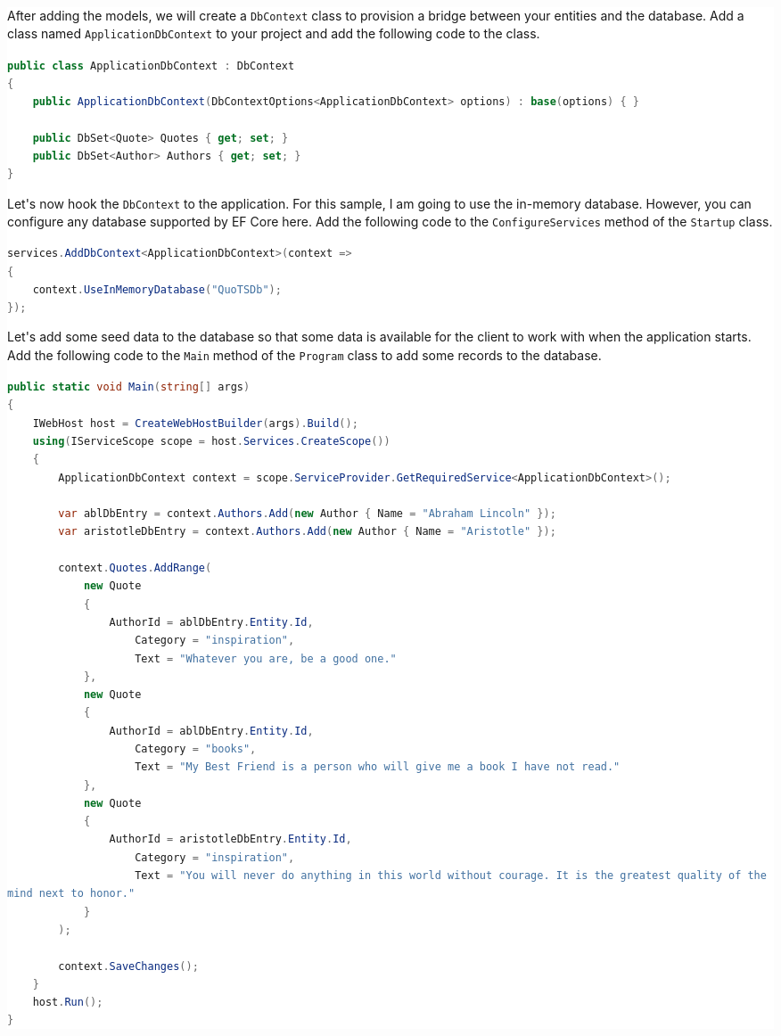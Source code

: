 After adding the models, we will create a `DbContext` class to provision a bridge between your entities and the database. Add a class named `ApplicationDbContext` to your project and add the following code to the class.

```cs
public class ApplicationDbContext : DbContext
{
    public ApplicationDbContext(DbContextOptions<ApplicationDbContext> options) : base(options) { }

    public DbSet<Quote> Quotes { get; set; }
    public DbSet<Author> Authors { get; set; }
}
```

Let's now hook the `DbContext` to the application. For this sample, I am going to use the in-memory database. However, you can configure any database supported by EF Core here. Add the following code to the `ConfigureServices` method of the `Startup` class.

```cs
services.AddDbContext<ApplicationDbContext>(context =>
{
    context.UseInMemoryDatabase("QuoTSDb");
});
```

Let's add some seed data to the database so that some data is available for the client to work with when the application starts. Add the following code to the `Main` method of the `Program` class to add some records to the database.

```cs
public static void Main(string[] args)
{
    IWebHost host = CreateWebHostBuilder(args).Build();
    using(IServiceScope scope = host.Services.CreateScope())
    {
        ApplicationDbContext context = scope.ServiceProvider.GetRequiredService<ApplicationDbContext>();

        var ablDbEntry = context.Authors.Add(new Author { Name = "Abraham Lincoln" });
        var aristotleDbEntry = context.Authors.Add(new Author { Name = "Aristotle" });

        context.Quotes.AddRange(
            new Quote
            {
                AuthorId = ablDbEntry.Entity.Id,
                    Category = "inspiration",
                    Text = "Whatever you are, be a good one."
            },
            new Quote
            {
                AuthorId = ablDbEntry.Entity.Id,
                    Category = "books",
                    Text = "My Best Friend is a person who will give me a book I have not read."
            },
            new Quote
            {
                AuthorId = aristotleDbEntry.Entity.Id,
                    Category = "inspiration",
                    Text = "You will never do anything in this world without courage. It is the greatest quality of the mind next to honor."
            }
        );

        context.SaveChanges();
    }
    host.Run();
}
```